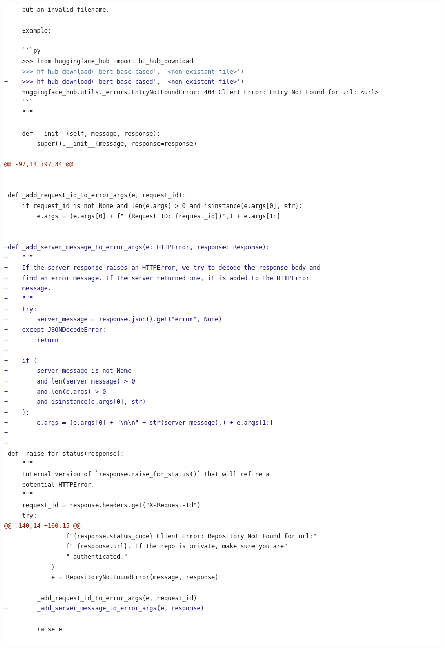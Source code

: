 ```diff
     but an invalid filename.
 
     Example:
 
     ```py
     >>> from huggingface_hub import hf_hub_download
-    >>> hf_hub_download('bert-base-cased', '<non-existant-file>')
+    >>> hf_hub_download('bert-base-cased', '<non-existent-file>')
     huggingface_hub.utils._errors.EntryNotFoundError: 404 Client Error: Entry Not Found for url: <url>
     ```
     """
 
     def __init__(self, message, response):
         super().__init__(message, response=response)
 
@@ -97,14 +97,34 @@
 
 
 def _add_request_id_to_error_args(e, request_id):
     if request_id is not None and len(e.args) > 0 and isinstance(e.args[0], str):
         e.args = (e.args[0] + f" (Request ID: {request_id})",) + e.args[1:]
 
 
+def _add_server_message_to_error_args(e: HTTPError, response: Response):
+    """
+    If the server response raises an HTTPError, we try to decode the response body and
+    find an error message. If the server returned one, it is added to the HTTPError
+    message.
+    """
+    try:
+        server_message = response.json().get("error", None)
+    except JSONDecodeError:
+        return
+
+    if (
+        server_message is not None
+        and len(server_message) > 0
+        and len(e.args) > 0
+        and isinstance(e.args[0], str)
+    ):
+        e.args = (e.args[0] + "\n\n" + str(server_message),) + e.args[1:]
+
+
 def _raise_for_status(response):
     """
     Internal version of `response.raise_for_status()` that will refine a
     potential HTTPError.
     """
     request_id = response.headers.get("X-Request-Id")
     try:
@@ -140,14 +160,15 @@
                 f"{response.status_code} Client Error: Repository Not Found for url:"
                 f" {response.url}. If the repo is private, make sure you are"
                 " authenticated."
             )
             e = RepositoryNotFoundError(message, response)
 
         _add_request_id_to_error_args(e, request_id)
+        _add_server_message_to_error_args(e, response)
 
         raise e
 
```